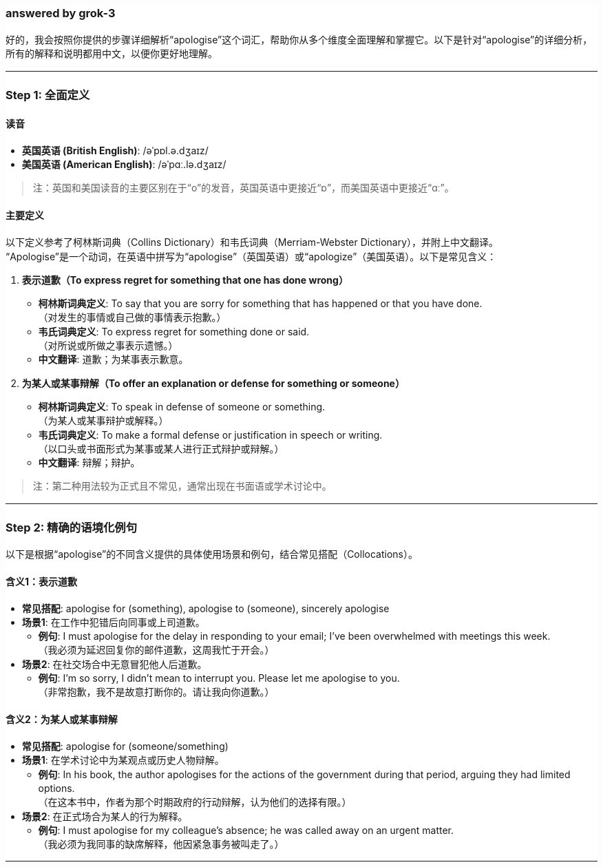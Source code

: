 ### answered by grok-3
好的，我会按照你提供的步骤详细解析“apologise”这个词汇，帮助你从多个维度全面理解和掌握它。以下是针对“apologise”的详细分析，所有的解释和说明都用中文，以便你更好地理解。

---

### Step 1: 全面定义
#### 读音
- **英国英语 (British English)**: /əˈpɒl.ə.dʒaɪz/
- **美国英语 (American English)**: /əˈpɑː.lə.dʒaɪz/
> 注：英国和美国读音的主要区别在于“o”的发音，英国英语中更接近“ɒ”，而美国英语中更接近“ɑː”。

#### 主要定义
以下定义参考了柯林斯词典（Collins Dictionary）和韦氏词典（Merriam-Webster Dictionary），并附上中文翻译。  
“Apologise”是一个动词，在英语中拼写为“apologise”（英国英语）或“apologize”（美国英语）。以下是常见含义：

1. **表示道歉（To express regret for something that one has done wrong）**
   - **柯林斯词典定义**: To say that you are sorry for something that has happened or that you have done.  
     （对发生的事情或自己做的事情表示抱歉。）
   - **韦氏词典定义**: To express regret for something done or said.  
     （对所说或所做之事表示遗憾。）
   - **中文翻译**: 道歉；为某事表示歉意。

2. **为某人或某事辩解（To offer an explanation or defense for something or someone）**  
   - **柯林斯词典定义**: To speak in defense of someone or something.  
     （为某人或某事辩护或解释。）
   - **韦氏词典定义**: To make a formal defense or justification in speech or writing.  
     （以口头或书面形式为某事或某人进行正式辩护或辩解。）
   - **中文翻译**: 辩解；辩护。

> 注：第二种用法较为正式且不常见，通常出现在书面语或学术讨论中。

---

### Step 2: 精确的语境化例句
以下是根据“apologise”的不同含义提供的具体使用场景和例句，结合常见搭配（Collocations）。

#### 含义1：表示道歉
- **常见搭配**: apologise for (something), apologise to (someone), sincerely apologise  
- **场景1**: 在工作中犯错后向同事或上司道歉。  
  - **例句**: I must apologise for the delay in responding to your email; I’ve been overwhelmed with meetings this week.  
    （我必须为延迟回复你的邮件道歉，这周我忙于开会。）  
- **场景2**: 在社交场合中无意冒犯他人后道歉。  
  - **例句**: I’m so sorry, I didn’t mean to interrupt you. Please let me apologise to you.  
    （非常抱歉，我不是故意打断你的。请让我向你道歉。）  

#### 含义2：为某人或某事辩解
- **常见搭配**: apologise for (someone/something)  
- **场景1**: 在学术讨论中为某观点或历史人物辩解。  
  - **例句**: In his book, the author apologises for the actions of the government during that period, arguing they had limited options.  
    （在这本书中，作者为那个时期政府的行动辩解，认为他们的选择有限。）  
- **场景2**: 在正式场合为某人的行为解释。  
  - **例句**: I must apologise for my colleague’s absence; he was called away on an urgent matter.  
    （我必须为我同事的缺席解释，他因紧急事务被叫走了。）  

---
